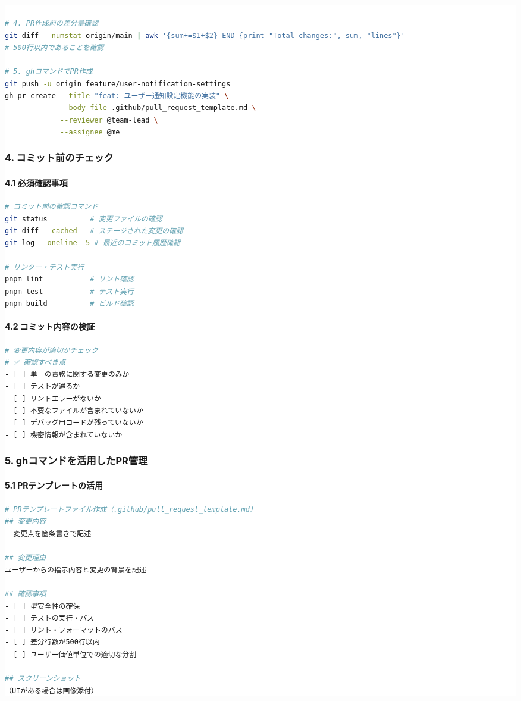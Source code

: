 ```bash

# 4. PR作成前の差分量確認
git diff --numstat origin/main | awk '{sum+=$1+$2} END {print "Total changes:", sum, "lines"}'
# 500行以内であることを確認

# 5. ghコマンドでPR作成
git push -u origin feature/user-notification-settings
gh pr create --title "feat: ユーザー通知設定機能の実装" \
             --body-file .github/pull_request_template.md \
             --reviewer @team-lead \
             --assignee @me
```

### 4. コミット前のチェック

#### 4.1 必須確認事項
```bash
# コミット前の確認コマンド
git status          # 変更ファイルの確認
git diff --cached   # ステージされた変更の確認
git log --oneline -5 # 最近のコミット履歴確認

# リンター・テスト実行
pnpm lint           # リント確認
pnpm test           # テスト実行
pnpm build          # ビルド確認
```

#### 4.2 コミット内容の検証
```bash
# 変更内容が適切かチェック
# ✅ 確認すべき点
- [ ] 単一の責務に関する変更のみか
- [ ] テストが通るか
- [ ] リントエラーがないか
- [ ] 不要なファイルが含まれていないか
- [ ] デバッグ用コードが残っていないか
- [ ] 機密情報が含まれていないか
```

### 5. ghコマンドを活用したPR管理

#### 5.1 PRテンプレートの活用
```bash
# PRテンプレートファイル作成（.github/pull_request_template.md）
## 変更内容
- 変更点を箇条書きで記述

## 変更理由
ユーザーからの指示内容と変更の背景を記述

## 確認事項
- [ ] 型安全性の確保
- [ ] テストの実行・パス
- [ ] リント・フォーマットのパス
- [ ] 差分行数が500行以内
- [ ] ユーザー価値単位での適切な分割

## スクリーンショット
（UIがある場合は画像添付）
```
